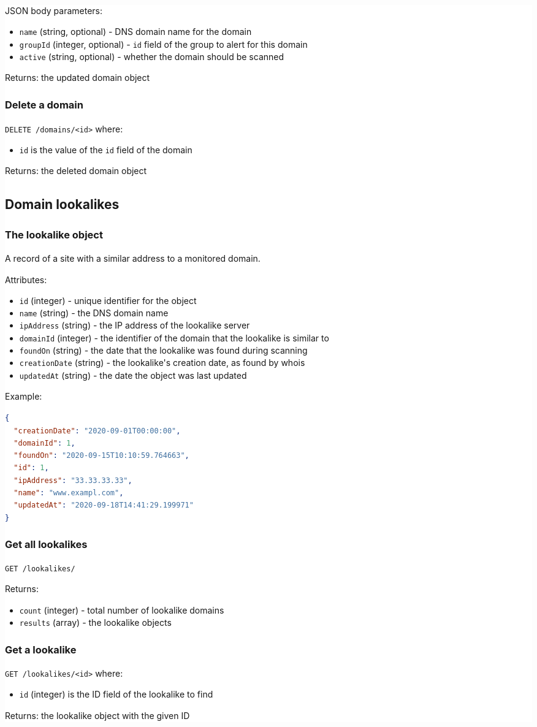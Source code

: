 JSON body parameters:

* `name` (string, optional) - DNS domain name for the domain
* `groupId` (integer, optional) - `id` field of the group to alert for this domain
* `active` (string, optional) - whether the domain should be scanned

Returns: the updated domain object

### Delete a domain

`DELETE /domains/<id>` where:

* `id` is the value of the `id` field of the domain

Returns: the deleted domain object

## Domain lookalikes

### The lookalike object

A record of a site with a similar address to a monitored domain.

Attributes:

* `id` (integer) - unique identifier for the object
* `name` (string) - the DNS domain name
* `ipAddress` (string) - the IP address of the lookalike server
* `domainId` (integer) - the identifier of the domain that the lookalike is similar to
* `foundOn` (string) - the date that the lookalike was found during scanning
* `creationDate` (string) - the lookalike's creation date, as found by whois
* `updatedAt` (string) - the date the object was last updated

Example:

```json
{
  "creationDate": "2020-09-01T00:00:00",
  "domainId": 1,
  "foundOn": "2020-09-15T10:10:59.764663",
  "id": 1,
  "ipAddress": "33.33.33.33",
  "name": "www.exampl.com",
  "updatedAt": "2020-09-18T14:41:29.199971"
}
```

### Get all lookalikes

`GET /lookalikes/`

Returns:

* `count` (integer) - total number of lookalike domains
* `results` (array) - the lookalike objects

### Get a lookalike

`GET /lookalikes/<id>` where:

* `id` (integer) is the ID field of the lookalike to find

Returns: the lookalike object with the given ID